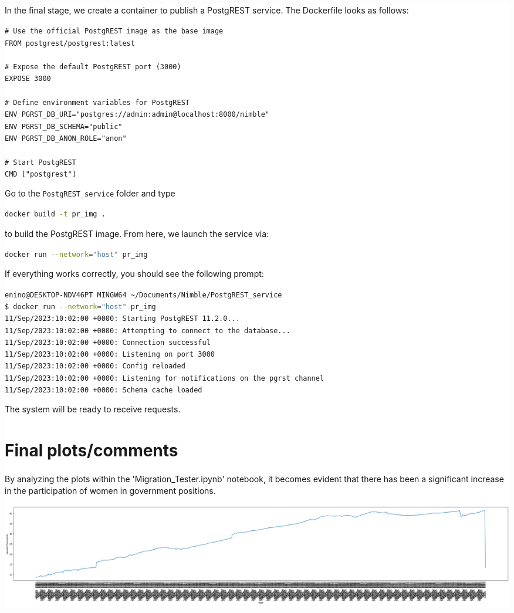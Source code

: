 In the final stage, we create a container to publish a PostgREST service. The Dockerfile looks as follows:
```docker
# Use the official PostgREST image as the base image
FROM postgrest/postgrest:latest

# Expose the default PostgREST port (3000)
EXPOSE 3000

# Define environment variables for PostgREST
ENV PGRST_DB_URI="postgres://admin:admin@localhost:8000/nimble"
ENV PGRST_DB_SCHEMA="public"
ENV PGRST_DB_ANON_ROLE="anon"

# Start PostgREST
CMD ["postgrest"]
```

Go to the `PostgREST_service` folder and type
```bash
docker build -t pr_img .
```
to build the PostgREST image. From here, we launch the service via:
```bash
docker run --network="host" pr_img
```

If everything works correctly, you should see the following prompt:
```bash
enino@DESKTOP-NDV46PT MINGW64 ~/Documents/Nimble/PostgREST_service
$ docker run --network="host" pr_img
11/Sep/2023:10:02:00 +0000: Starting PostgREST 11.2.0...
11/Sep/2023:10:02:00 +0000: Attempting to connect to the database...
11/Sep/2023:10:02:00 +0000: Connection successful
11/Sep/2023:10:02:00 +0000: Listening on port 3000
11/Sep/2023:10:02:00 +0000: Config reloaded
11/Sep/2023:10:02:00 +0000: Listening for notifications on the pgrst channel
11/Sep/2023:10:02:00 +0000: Schema cache loaded
```

The system will be ready to receive requests.

# Final plots/comments

By analyzing the plots within the 'Migration_Tester.ipynb' notebook, it becomes evident that there has been a significant increase in the participation of women in government positions. 

![](images/women_in_government.png)
